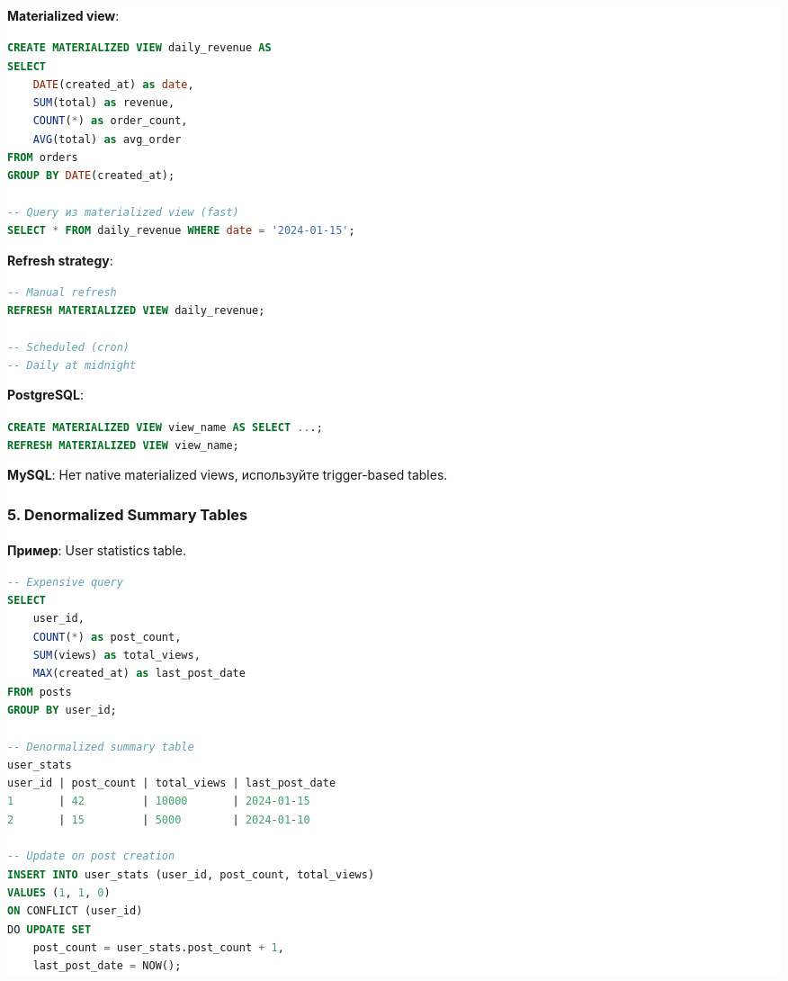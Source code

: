 **Materialized view**:
```sql
CREATE MATERIALIZED VIEW daily_revenue AS
SELECT
    DATE(created_at) as date,
    SUM(total) as revenue,
    COUNT(*) as order_count,
    AVG(total) as avg_order
FROM orders
GROUP BY DATE(created_at);

-- Query из materialized view (fast)
SELECT * FROM daily_revenue WHERE date = '2024-01-15';
```

**Refresh strategy**:
```sql
-- Manual refresh
REFRESH MATERIALIZED VIEW daily_revenue;

-- Scheduled (cron)
-- Daily at midnight
```

**PostgreSQL**:
```sql
CREATE MATERIALIZED VIEW view_name AS SELECT ...;
REFRESH MATERIALIZED VIEW view_name;
```

**MySQL**: Нет native materialized views, используйте trigger-based tables.

### 5. Denormalized Summary Tables

**Пример**: User statistics table.

```sql
-- Expensive query
SELECT
    user_id,
    COUNT(*) as post_count,
    SUM(views) as total_views,
    MAX(created_at) as last_post_date
FROM posts
GROUP BY user_id;

-- Denormalized summary table
user_stats
user_id | post_count | total_views | last_post_date
1       | 42         | 10000       | 2024-01-15
2       | 15         | 5000        | 2024-01-10

-- Update on post creation
INSERT INTO user_stats (user_id, post_count, total_views)
VALUES (1, 1, 0)
ON CONFLICT (user_id)
DO UPDATE SET
    post_count = user_stats.post_count + 1,
    last_post_date = NOW();
```
